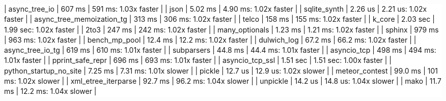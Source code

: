 | async_tree_io              | 607 ms                                                                                                          | 591 ms: 1.03x faster                                                                                                  |
| json                       | 5.02 ms                                                                                                         | 4.90 ms: 1.02x faster                                                                                                 |
| sqlite_synth               | 2.26 us                                                                                                         | 2.21 us: 1.02x faster                                                                                                 |
| async_tree_memoization_tg  | 313 ms                                                                                                          | 306 ms: 1.02x faster                                                                                                  |
| telco                      | 158 ms                                                                                                          | 155 ms: 1.02x faster                                                                                                  |
| k_core                     | 2.03 sec                                                                                                        | 1.99 sec: 1.02x faster                                                                                                |
| 2to3                       | 247 ms                                                                                                          | 242 ms: 1.02x faster                                                                                                  |
| many_optionals             | 1.23 ms                                                                                                         | 1.21 ms: 1.02x faster                                                                                                 |
| sphinx                     | 979 ms                                                                                                          | 963 ms: 1.02x faster                                                                                                  |
| bench_mp_pool              | 12.4 ms                                                                                                         | 12.2 ms: 1.02x faster                                                                                                 |
| dulwich_log                | 67.2 ms                                                                                                         | 66.2 ms: 1.02x faster                                                                                                 |
| async_tree_io_tg           | 619 ms                                                                                                          | 610 ms: 1.01x faster                                                                                                  |
| subparsers                 | 44.8 ms                                                                                                         | 44.4 ms: 1.01x faster                                                                                                 |
| asyncio_tcp                | 498 ms                                                                                                          | 494 ms: 1.01x faster                                                                                                  |
| pprint_safe_repr           | 696 ms                                                                                                          | 693 ms: 1.01x faster                                                                                                  |
| asyncio_tcp_ssl            | 1.51 sec                                                                                                        | 1.51 sec: 1.00x faster                                                                                                |
| python_startup_no_site     | 7.25 ms                                                                                                         | 7.31 ms: 1.01x slower                                                                                                 |
| pickle                     | 12.7 us                                                                                                         | 12.9 us: 1.02x slower                                                                                                 |
| meteor_contest             | 99.0 ms                                                                                                         | 101 ms: 1.02x slower                                                                                                  |
| xml_etree_iterparse        | 92.7 ms                                                                                                         | 96.2 ms: 1.04x slower                                                                                                 |
| unpickle                   | 14.2 us                                                                                                         | 14.8 us: 1.04x slower                                                                                                 |
| mako                       | 11.7 ms                                                                                                         | 12.2 ms: 1.04x slower                                                                                                 |